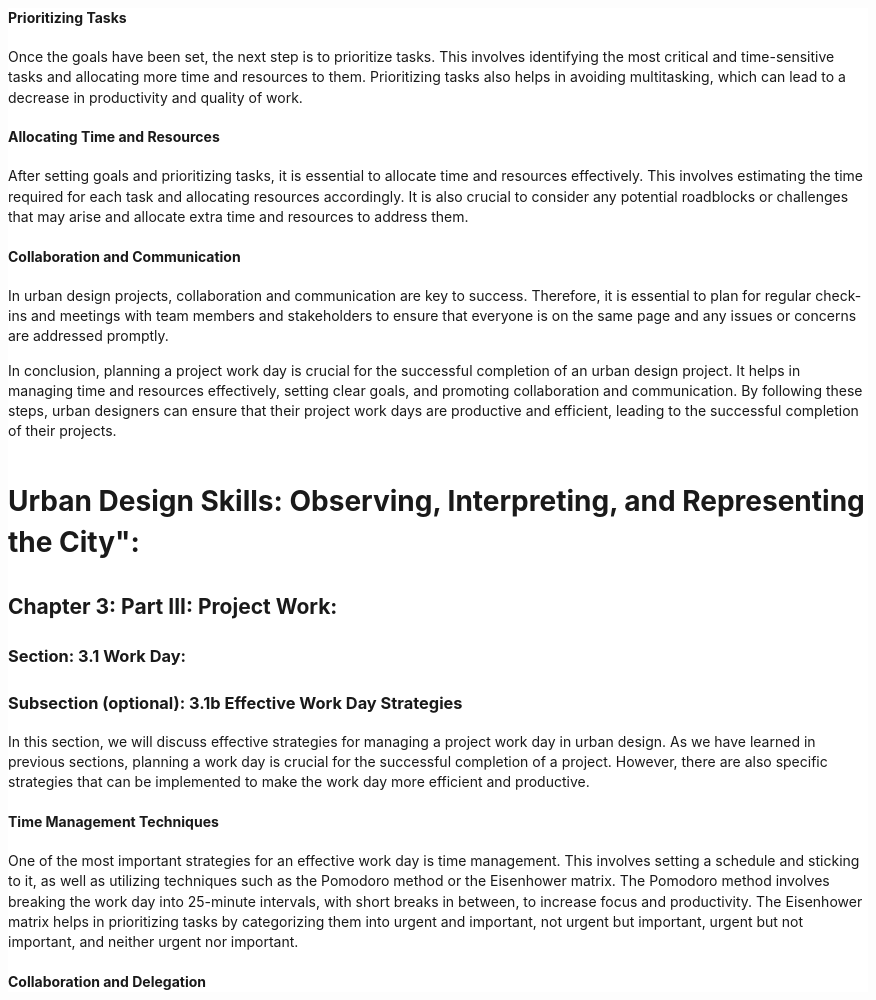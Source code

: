 #### Prioritizing Tasks

Once the goals have been set, the next step is to prioritize tasks. This involves identifying the most critical and time-sensitive tasks and allocating more time and resources to them. Prioritizing tasks also helps in avoiding multitasking, which can lead to a decrease in productivity and quality of work.

#### Allocating Time and Resources

After setting goals and prioritizing tasks, it is essential to allocate time and resources effectively. This involves estimating the time required for each task and allocating resources accordingly. It is also crucial to consider any potential roadblocks or challenges that may arise and allocate extra time and resources to address them.

#### Collaboration and Communication

In urban design projects, collaboration and communication are key to success. Therefore, it is essential to plan for regular check-ins and meetings with team members and stakeholders to ensure that everyone is on the same page and any issues or concerns are addressed promptly.

In conclusion, planning a project work day is crucial for the successful completion of an urban design project. It helps in managing time and resources effectively, setting clear goals, and promoting collaboration and communication. By following these steps, urban designers can ensure that their project work days are productive and efficient, leading to the successful completion of their projects.


# Urban Design Skills: Observing, Interpreting, and Representing the City":

## Chapter 3: Part III: Project Work:

### Section: 3.1 Work Day:

### Subsection (optional): 3.1b Effective Work Day Strategies

In this section, we will discuss effective strategies for managing a project work day in urban design. As we have learned in previous sections, planning a work day is crucial for the successful completion of a project. However, there are also specific strategies that can be implemented to make the work day more efficient and productive.

#### Time Management Techniques

One of the most important strategies for an effective work day is time management. This involves setting a schedule and sticking to it, as well as utilizing techniques such as the Pomodoro method or the Eisenhower matrix. The Pomodoro method involves breaking the work day into 25-minute intervals, with short breaks in between, to increase focus and productivity. The Eisenhower matrix helps in prioritizing tasks by categorizing them into urgent and important, not urgent but important, urgent but not important, and neither urgent nor important.

#### Collaboration and Delegation
